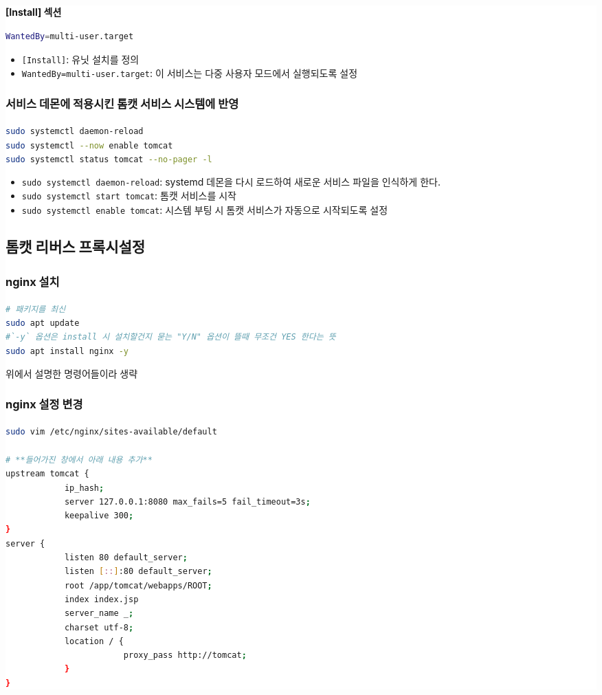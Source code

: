 **[Install] 섹션**

```bash
WantedBy=multi-user.target
```

- `[Install]`: 유닛 설치를 정의
- `WantedBy=multi-user.target`: 이 서비스는 다중 사용자 모드에서 실행되도록 설정

### 서비스 데몬에 적용시킨 톰캣 서비스 시스템에 반영

```bash
sudo systemctl daemon-reload
sudo systemctl --now enable tomcat
sudo systemctl status tomcat --no-pager -l
```

- `sudo systemctl daemon-reload`: systemd 데몬을 다시 로드하여 새로운 서비스 파일을 인식하게 한다.
- `sudo systemctl start tomcat`: 톰캣 서비스를 시작
- `sudo systemctl enable tomcat`: 시스템 부팅 시 톰캣 서비스가 자동으로 시작되도록 설정

## 톰캣 리버스 프록시설정

### nginx 설치

```bash
# 패키지를 최신
sudo apt update
#`-y` 옵션은 install 시 설치할건지 묻는 "Y/N" 옵션이 뜰때 무조건 YES 한다는 뜻
sudo apt install nginx -y
```

위에서 설명한 명령어들이라 생략

### nginx 설정 변경

```bash
sudo vim /etc/nginx/sites-available/default

# **들어가진 창에서 아래 내용 추가**
upstream tomcat {
			ip_hash;
			server 127.0.0.1:8080 max_fails=5 fail_timeout=3s;
			keepalive 300;
}
server {
			listen 80 default_server;
			listen [::]:80 default_server;
			root /app/tomcat/webapps/ROOT;
			index index.jsp
			server_name _;
			charset utf-8;
			location / {
						proxy_pass http://tomcat;
			}
}
```
